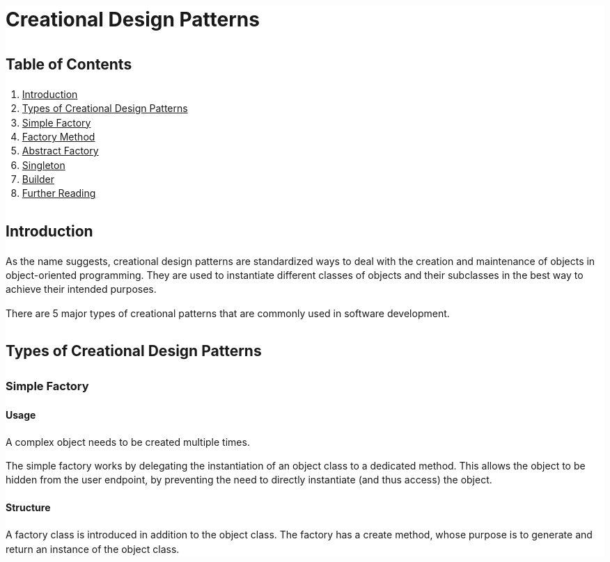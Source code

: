 # Creational Design Patterns

## Table of Contents

1. [Introduction](#intro)
2. [Types of Creational Design Patterns](#types)
3. [Simple Factory](#simple)
4. [Factory Method](#factmethod)
5. [Abstract Factory](#abstfactory)
6. [Singleton](#singleton)
7. [Builder](#builder)
8. [Further Reading](#further-reading)

## Introduction <a name="intro"></a>

As the name suggests, creational design patterns are standardized ways to deal with the creation and maintenance of objects in object-oriented programming. They are used to instantiate different classes of objects and their subclasses in the best way to achieve their intended purposes. 

There are 5 major types of creational patterns that are commonly used in software development.

## Types of Creational Design Patterns <a name="types"></a>

### Simple Factory <a name="simple"></a>

#### Usage

A complex object needs to be created multiple times.

The simple factory works by delegating the instantiation of an object class to a dedicated method. This allows the object to be hidden from the user endpoint, by preventing the need to directly instantiate (and thus access) the object.

#### Structure

A factory class is introduced in addition to the object class. The factory has a create method, whose purpose is to generate and return an instance of the object class.

<p align="center">